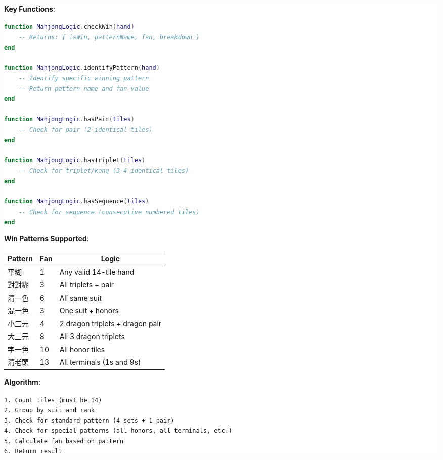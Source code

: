 **Key Functions**:

```lua
function MahjongLogic.checkWin(hand)
    -- Returns: { isWin, patternName, fan, breakdown }
end

function MahjongLogic.identifyPattern(hand)
    -- Identify specific winning pattern
    -- Return pattern name and fan value
end

function MahjongLogic.hasPair(tiles)
    -- Check for pair (2 identical tiles)
end

function MahjongLogic.hasTriplet(tiles)
    -- Check for triplet/kong (3-4 identical tiles)
end

function MahjongLogic.hasSequence(tiles)
    -- Check for sequence (consecutive numbered tiles)
end
```

**Win Patterns Supported**:

| Pattern | Fan | Logic |
|---------|-----|-------|
| 平糊 | 1 | Any valid 14-tile hand |
| 對對糊 | 3 | All triplets + pair |
| 清一色 | 6 | All same suit |
| 混一色 | 3 | One suit + honors |
| 小三元 | 4 | 2 dragon triplets + dragon pair |
| 大三元 | 8 | All 3 dragon triplets |
| 字一色 | 10 | All honor tiles |
| 清老頭 | 13 | All terminals (1s and 9s) |

**Algorithm**:

```
1. Count tiles (must be 14)
2. Group by suit and rank
3. Check for standard pattern (4 sets + 1 pair)
4. Check for special patterns (all honors, all terminals, etc.)
5. Calculate fan based on pattern
6. Return result
```

